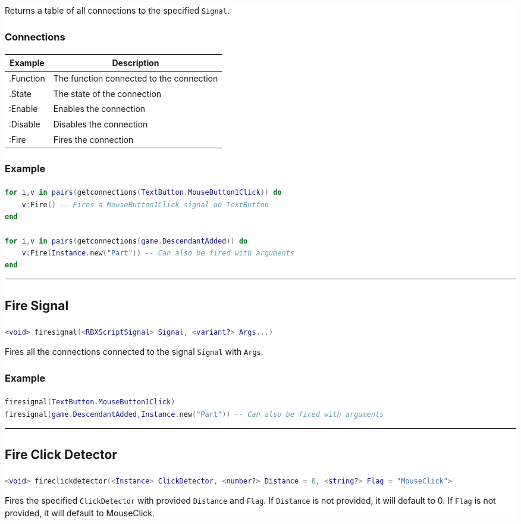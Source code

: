Returns a table of all connections to the specified `Signal`.

### Connections

| Example   | Description                              |
| --------- | ---------------------------------------- |
| .Function | The function connected to the connection |
| .State    | The state of the connection              |
| \:Enable  | Enables the connection                   |
| \:Disable | Disables the connection                  |
| \:Fire    | Fires the connection                     |

### Example

```lua
for i,v in pairs(getconnections(TextButton.MouseButton1Click)) do
    v:Fire() -- Fires a MouseButton1Click signal on TextButton
end

for i,v in pairs(getconnections(game.DescendantAdded)) do
    v:Fire(Instance.new("Part")) -- Can also be fired with arguments
end
```

***

## Fire Signal

```lua
<void> firesignal(<RBXScriptSignal> Signal, <variant?> Args...)
```

Fires all the connections connected to the signal `Signal` with `Args`.

### Example

```lua
firesignal(TextButton.MouseButton1Click)
firesignal(game.DescendantAdded,Instance.new("Part")) -- Can also be fired with arguments
```

***

## Fire Click Detector

```lua
<void> fireclickdetector(<Instance> ClickDetector, <number?> Distance = 0, <string?> Flag = "MouseClick">
```

Fires the specified `ClickDetector` with provided `Distance` and `Flag`.
If `Distance` is not provided, it will default to 0.
If `Flag` is not provided, it will default to MouseClick.
